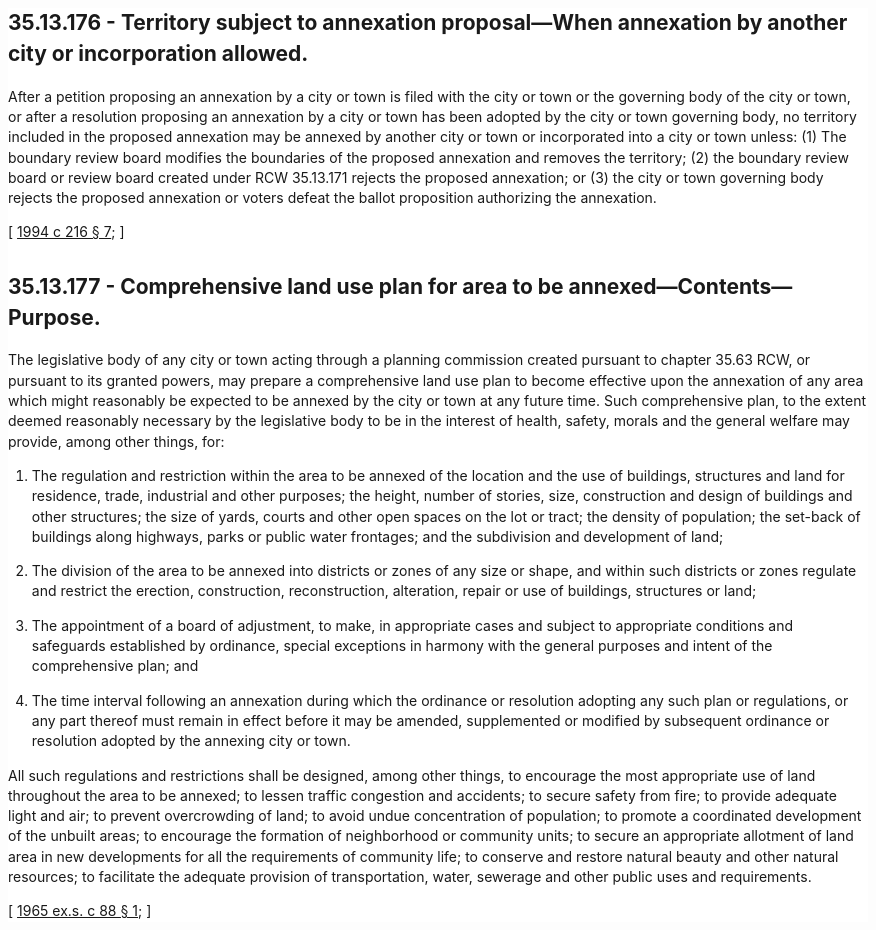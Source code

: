 ## 35.13.176 - Territory subject to annexation proposal—When annexation by another city or incorporation allowed.
After a petition proposing an annexation by a city or town is filed with the city or town or the governing body of the city or town, or after a resolution proposing an annexation by a city or town has been adopted by the city or town governing body, no territory included in the proposed annexation may be annexed by another city or town or incorporated into a city or town unless: (1) The boundary review board modifies the boundaries of the proposed annexation and removes the territory; (2) the boundary review board or review board created under RCW 35.13.171 rejects the proposed annexation; or (3) the city or town governing body rejects the proposed annexation or voters defeat the ballot proposition authorizing the annexation.

\[ [1994 c 216 § 7](http://lawfilesext.leg.wa.gov/biennium/1993-94/Pdf/Bills/Session%20Laws/House/2176-S.SL.pdf?cite=1994%20c%20216%20§%207); \]

## 35.13.177 - Comprehensive land use plan for area to be annexed—Contents—Purpose.
The legislative body of any city or town acting through a planning commission created pursuant to chapter 35.63 RCW, or pursuant to its granted powers, may prepare a comprehensive land use plan to become effective upon the annexation of any area which might reasonably be expected to be annexed by the city or town at any future time. Such comprehensive plan, to the extent deemed reasonably necessary by the legislative body to be in the interest of health, safety, morals and the general welfare may provide, among other things, for:

1. The regulation and restriction within the area to be annexed of the location and the use of buildings, structures and land for residence, trade, industrial and other purposes; the height, number of stories, size, construction and design of buildings and other structures; the size of yards, courts and other open spaces on the lot or tract; the density of population; the set-back of buildings along highways, parks or public water frontages; and the subdivision and development of land;

2. The division of the area to be annexed into districts or zones of any size or shape, and within such districts or zones regulate and restrict the erection, construction, reconstruction, alteration, repair or use of buildings, structures or land;

3. The appointment of a board of adjustment, to make, in appropriate cases and subject to appropriate conditions and safeguards established by ordinance, special exceptions in harmony with the general purposes and intent of the comprehensive plan; and

4. The time interval following an annexation during which the ordinance or resolution adopting any such plan or regulations, or any part thereof must remain in effect before it may be amended, supplemented or modified by subsequent ordinance or resolution adopted by the annexing city or town.

All such regulations and restrictions shall be designed, among other things, to encourage the most appropriate use of land throughout the area to be annexed; to lessen traffic congestion and accidents; to secure safety from fire; to provide adequate light and air; to prevent overcrowding of land; to avoid undue concentration of population; to promote a coordinated development of the unbuilt areas; to encourage the formation of neighborhood or community units; to secure an appropriate allotment of land area in new developments for all the requirements of community life; to conserve and restore natural beauty and other natural resources; to facilitate the adequate provision of transportation, water, sewerage and other public uses and requirements.

\[ [1965 ex.s. c 88 § 1](http://leg.wa.gov/CodeReviser/documents/sessionlaw/1965ex1c88.pdf?cite=1965%20ex.s.%20c%2088%20§%201); \]
